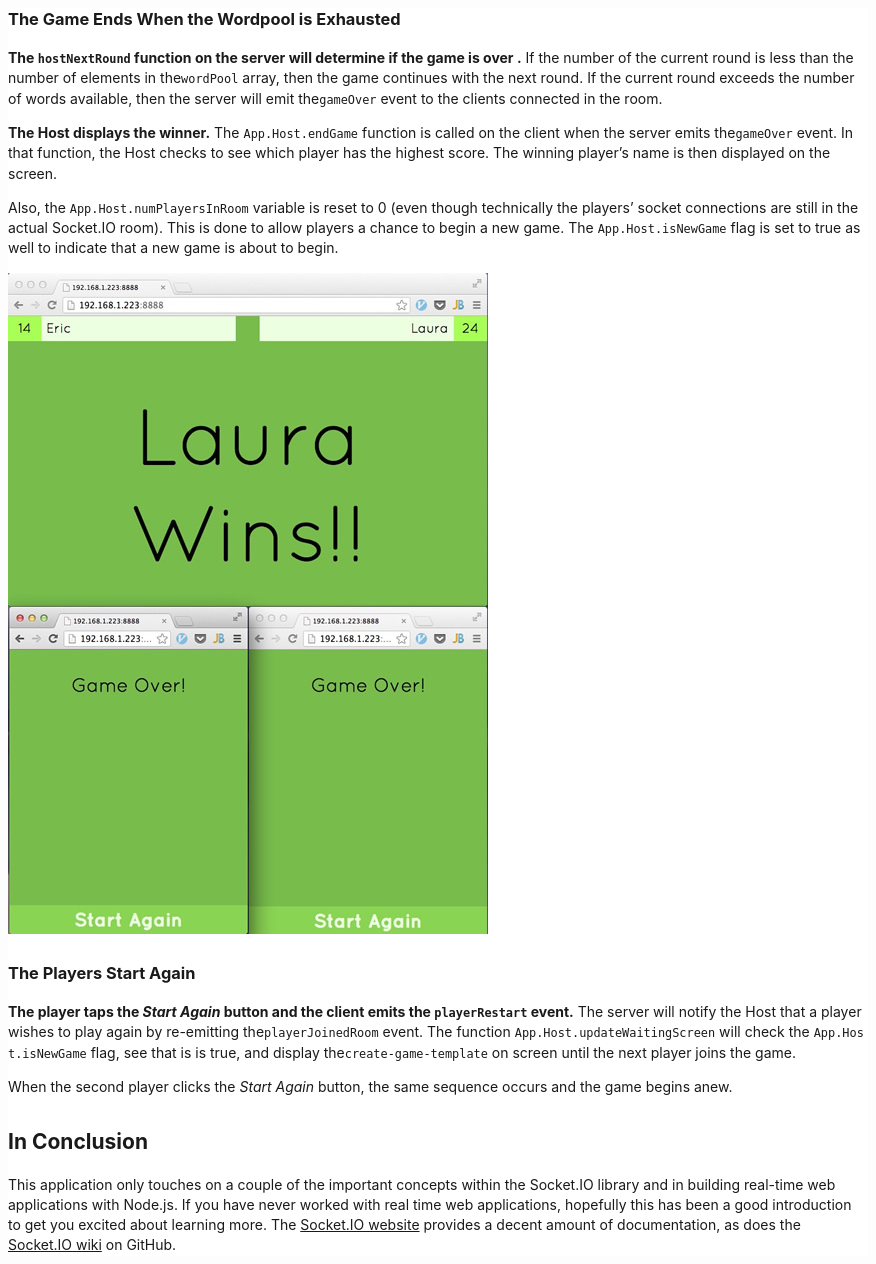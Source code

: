 ### The Game Ends When the Wordpool is Exhausted

**The `hostNextRound` function on the server will determine if the game is over
.** If the number of the current round is less than the number of elements in
the`wordPool` array, then the game continues with the next round. If the
current round exceeds the number of words available, then the server will emit 
the`gameOver` event to the clients connected in the room.

**The Host displays the winner.** The `App.Host.endGame` function is called on
the client when the server emits the`gameOver` event. In that function, the
Host checks to see which player has the highest score. The winning player’s name
is then displayed on the screen.

Also, the `App.Host.numPlayersInRoom` variable is reset to 0 (even though
technically the players’ socket connections are still in the actual Socket.IO 
room). This is done to allow players a chance to begin a new game. The
`App.Host.isNewGame` flag is set to true as well to indicate that a new game is
about to begin.

![game_over][16]

### The Players Start Again

**The player taps the *Start Again* button and the client emits the 
`playerRestart` event.** The server will notify the Host that a player wishes
to play again by re-emitting the`playerJoinedRoom` event. The function 
`App.Host.updateWaitingScreen` will check the `App.Host.isNewGame` flag, see
that is is true, and display the`create-game-template` on screen until the next
player joins the game.

When the second player clicks the *Start Again* button, the same sequence
occurs and the game begins anew.

## In Conclusion

This application only touches on a couple of the important concepts within the
Socket.IO library and in building real-time web applications with Node.js. If 
you have never worked with real time web applications, hopefully this has been a
good introduction to get you excited about learning more. The
[Socket.IO website][17] provides a decent amount of documentation, as does the
[Socket.IO wiki][18] on GitHub.

 [1]: http://flippinawesome.org/authors/eric-terpstra
 [2]: https://github.com/ericterpstra/anagrammatix
 [3]: https://github.com/STRML/textFit
 [4]: https://github.com/ftlabs/fastclick
 [5]: img/architecture.png
 [6]: http://socket.io/#how-to-use
 [7]: https://github.com/ericterpstra/anagrammatix/blob/master/index.js
 [8]: https://github.com/ericterpstra/anagrammatix/blob/master/agxgame.js
 [9]: https://github.com/ericterpstra/anagrammatix/blob/master/public/app.js
 [10]: img/chrome_network-640x360.jpg

 [11]: https://github.com/ericterpstra/anagrammatix/blob/master/public/app.js#L16
 [12]: img/start_game.jpg
 [13]: https://github.com/ericterpstra/anagrammatix/blob/master/agxgame.js#L95
 [14]: img/gameplay.jpg
 [15]: https://github.com/ericterpstra/anagrammatix/blob/master/agxgame.js#L171
 [16]: img/game_over.jpg
 [17]: http://socket.io/
 [18]: https://github.com/learnboost/socket.io/wiki
